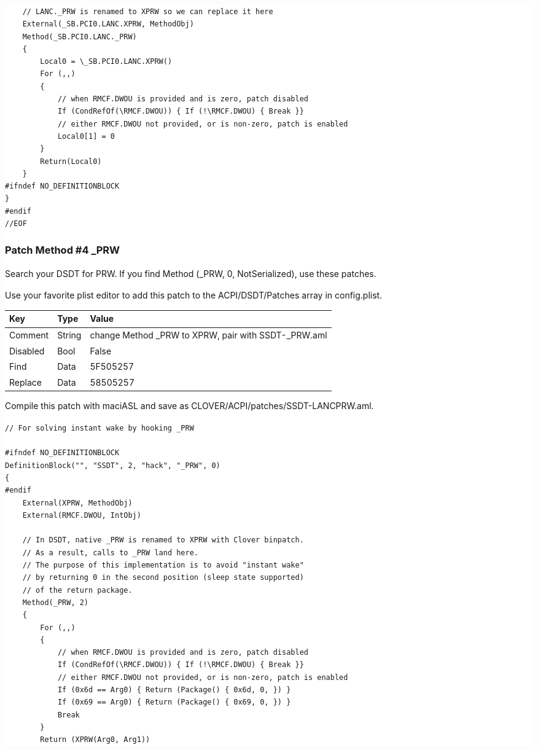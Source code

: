 ```text
    // LANC._PRW is renamed to XPRW so we can replace it here
    External(_SB.PCI0.LANC.XPRW, MethodObj)
    Method(_SB.PCI0.LANC._PRW)
    {
        Local0 = \_SB.PCI0.LANC.XPRW()
        For (,,)
        {
            // when RMCF.DWOU is provided and is zero, patch disabled
            If (CondRefOf(\RMCF.DWOU)) { If (!\RMCF.DWOU) { Break }}
            // either RMCF.DWOU not provided, or is non-zero, patch is enabled
            Local0[1] = 0
        }
        Return(Local0)
    }
#ifndef NO_DEFINITIONBLOCK
}
#endif
//EOF
```

### Patch Method \#4 \_PRW

Search your DSDT for PRW. If you find Method \(\_PRW, 0, NotSerialized\), use these patches.

Use your favorite plist editor to add this patch to the ACPI/DSDT/Patches array in config.plist.

| Key | Type | Value |
| :--- | :--- | :--- |
| Comment | String | change Method \_PRW to XPRW, pair with SSDT-\_PRW.aml |
| Disabled | Bool | False |
| Find | Data | 5F505257 |
| Replace | Data | 58505257 |

Compile this patch with maciASL and save as CLOVER/ACPI/patches/SSDT-LANCPRW.aml.

```text
// For solving instant wake by hooking _PRW

#ifndef NO_DEFINITIONBLOCK
DefinitionBlock("", "SSDT", 2, "hack", "_PRW", 0)
{
#endif
    External(XPRW, MethodObj)
    External(RMCF.DWOU, IntObj)

    // In DSDT, native _PRW is renamed to XPRW with Clover binpatch.
    // As a result, calls to _PRW land here.
    // The purpose of this implementation is to avoid "instant wake"
    // by returning 0 in the second position (sleep state supported)
    // of the return package.
    Method(_PRW, 2)
    {
        For (,,)
        {
            // when RMCF.DWOU is provided and is zero, patch disabled
            If (CondRefOf(\RMCF.DWOU)) { If (!\RMCF.DWOU) { Break }}
            // either RMCF.DWOU not provided, or is non-zero, patch is enabled
            If (0x6d == Arg0) { Return (Package() { 0x6d, 0, }) }
            If (0x69 == Arg0) { Return (Package() { 0x69, 0, }) }
            Break
        }
        Return (XPRW(Arg0, Arg1))
```